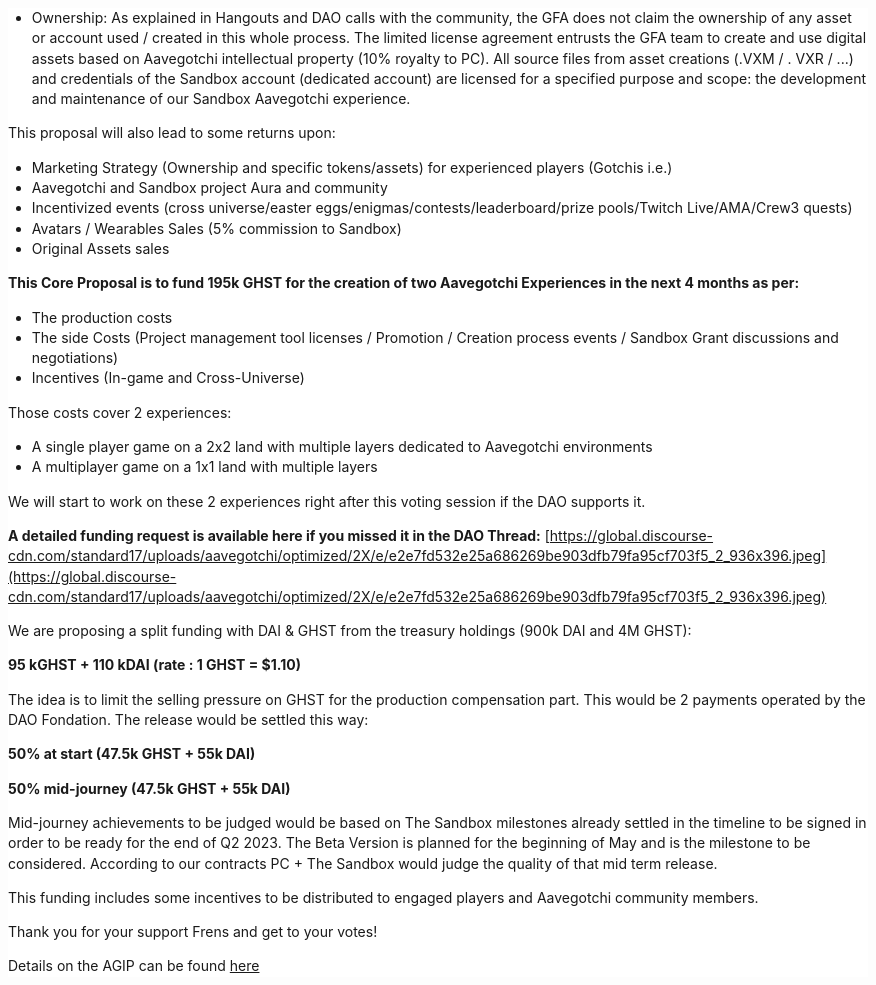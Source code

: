 - Ownership: As explained in Hangouts and DAO calls with the community, the GFA does not claim the ownership of any asset or account used / created in this whole process. The limited license agreement entrusts the GFA team to create and use digital assets based on Aavegotchi intellectual property (10% royalty to PC). All source files from asset creations (.VXM / . VXR / ...) and credentials of the Sandbox account (dedicated account) are licensed for a specified purpose and scope: the development and maintenance of our Sandbox Aavegotchi experience.

This proposal will also lead to some returns upon:

- Marketing Strategy (Ownership and specific tokens/assets) for experienced players (Gotchis i.e.)
- Aavegotchi and Sandbox project Aura and community
- Incentivized events (cross universe/easter eggs/enigmas/contests/leaderboard/prize pools/Twitch Live/AMA/Crew3 quests)
- Avatars / Wearables Sales (5% commission to Sandbox)
- Original Assets sales

**This Core Proposal is to fund 195k GHST for the creation of two Aavegotchi Experiences in the next 4 months as per:**

- The production costs
- The side Costs (Project management tool licenses / Promotion / Creation process events / Sandbox Grant discussions and negotiations)
- Incentives (In-game and Cross-Universe)

Those costs cover 2 experiences:

- A single player game on a 2x2 land with multiple layers dedicated to Aavegotchi environments
- A multiplayer game on a 1x1 land with multiple layers

We will start to work on these 2 experiences right after this voting session if the DAO supports it.

**A detailed funding request is available here if you missed it in the DAO Thread:**
[https://global.discourse-cdn.com/standard17/uploads/aavegotchi/optimized/2X/e/e2e7fd532e25a686269be903dfb79fa95cf703f5_2_936x396.jpeg](https://global.discourse-cdn.com/standard17/uploads/aavegotchi/optimized/2X/e/e2e7fd532e25a686269be903dfb79fa95cf703f5_2_936x396.jpeg)

We are proposing a split funding with DAI & GHST from the treasury holdings (900k DAI and 4M GHST):

**95 kGHST + 110 kDAI (rate : 1 GHST = $1.10)**

The idea is to limit the selling pressure on GHST for the production compensation part. This would be 2 payments operated by the DAO Fondation. The release would be settled this way:

**50% at start (47.5k GHST + 55k DAI)**

**50% mid-journey (47.5k GHST + 55k DAI)**

Mid-journey achievements to be judged would be based on The Sandbox milestones already settled in the timeline to be signed in order to be ready for the end of Q2 2023. The Beta Version is planned for the beginning of May and is the milestone to be considered. According to our contracts PC + The Sandbox would judge the quality of that mid term release.

This funding includes some incentives to be distributed to engaged players and Aavegotchi community members.

Thank you for your support Frens and get to your votes!

Details on the AGIP can be found [here](https://dao.aavegotchi.com/t/aavegotchi-x-sandbox-experience-proposal/4637)
